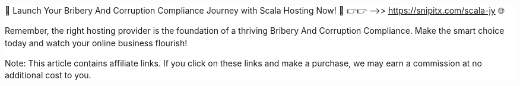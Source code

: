 🚀 Launch Your Bribery And Corruption Compliance Journey with Scala Hosting Now! 🌟
👉👉 -->> https://snipitx.com/scala-jy 🌐

Remember, the right hosting provider is the foundation of a thriving Bribery And Corruption Compliance. Make the smart choice today and watch your online business flourish!

Note: This article contains affiliate links. If you click on these links and make a purchase, we may earn a commission at no additional cost to you.